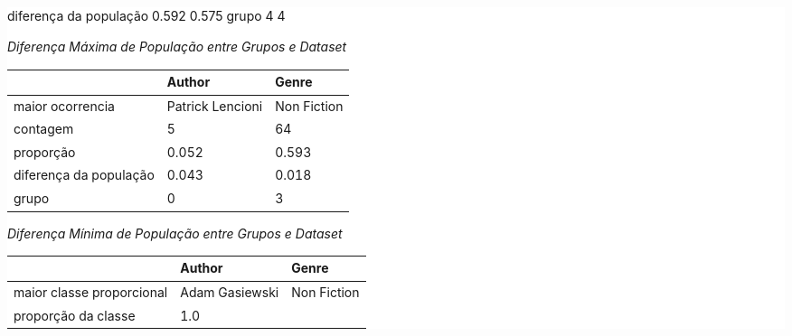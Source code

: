 <td align="left">diferença da população</td>
<td align="left">0.592</td>
<td align="left">0.575</td>
</tr>
<tr>
<td align="left">grupo</td>
<td align="left">4</td>
<td align="left">4</td>
</tr>
</tbody>
</table><p><em>Diferença Máxima de População entre Grupos e Dataset</em></p>
<table>
<thead>
<tr>
<th align="left"></th>
<th align="left">Author</th>
<th align="left">Genre</th>
</tr>
</thead>
<tbody>
<tr>
<td align="left">maior ocorrencia</td>
<td align="left">Patrick Lencioni</td>
<td align="left">Non Fiction</td>
</tr>
<tr>
<td align="left">contagem</td>
<td align="left">5</td>
<td align="left">64</td>
</tr>
<tr>
<td align="left">proporção</td>
<td align="left">0.052</td>
<td align="left">0.593</td>
</tr>
<tr>
<td align="left">diferença da população</td>
<td align="left">0.043</td>
<td align="left">0.018</td>
</tr>
<tr>
<td align="left">grupo</td>
<td align="left">0</td>
<td align="left">3</td>
</tr>
</tbody>
</table><p><em>Diferença Mínima de População entre Grupos e Dataset</em></p>
<table>
<thead>
<tr>
<th align="left"></th>
<th align="left">Author</th>
<th align="left">Genre</th>
</tr>
</thead>
<tbody>
<tr>
<td align="left">maior classe proporcional</td>
<td align="left">Adam Gasiewski</td>
<td align="left">Non Fiction</td>
</tr>
<tr>
<td align="left">proporção da classe</td>
<td align="left">1.0</td>